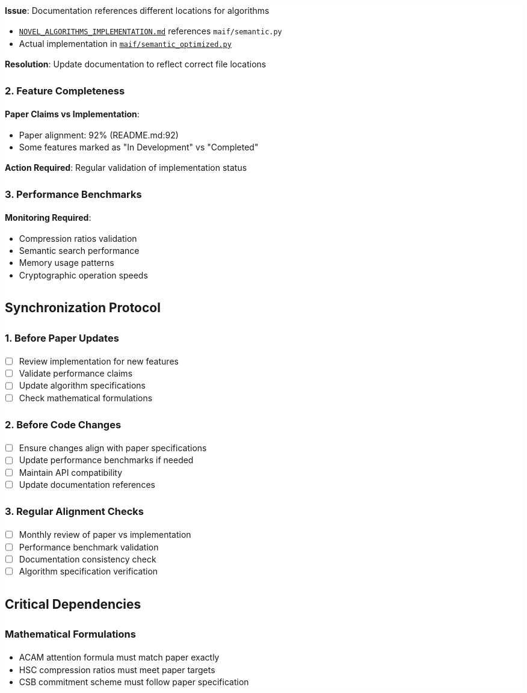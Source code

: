 **Issue**: Documentation references different locations for algorithms
- [`NOVEL_ALGORITHMS_IMPLEMENTATION.md`](NOVEL_ALGORITHMS_IMPLEMENTATION.md:22) references `maif/semantic.py`
- Actual implementation in [`maif/semantic_optimized.py`](../maif/semantic_optimized.py)

**Resolution**: Update documentation to reflect correct file locations

### 2. Feature Completeness

**Paper Claims vs Implementation**:
- Paper alignment: 92% (README.md:92)
- Some features marked as "In Development" vs "Completed"

**Action Required**: Regular validation of implementation status

### 3. Performance Benchmarks

**Monitoring Required**:
- Compression ratios validation
- Semantic search performance
- Memory usage patterns
- Cryptographic operation speeds

## Synchronization Protocol

### 1. Before Paper Updates
- [ ] Review implementation for new features
- [ ] Validate performance claims
- [ ] Update algorithm specifications
- [ ] Check mathematical formulations

### 2. Before Code Changes
- [ ] Ensure changes align with paper specifications
- [ ] Update performance benchmarks if needed
- [ ] Maintain API compatibility
- [ ] Update documentation references

### 3. Regular Alignment Checks
- [ ] Monthly review of paper vs implementation
- [ ] Performance benchmark validation
- [ ] Documentation consistency check
- [ ] Algorithm specification verification

## Critical Dependencies

### Mathematical Formulations
- ACAM attention formula must match paper exactly
- HSC compression ratios must meet paper targets
- CSB commitment scheme must follow paper specification
